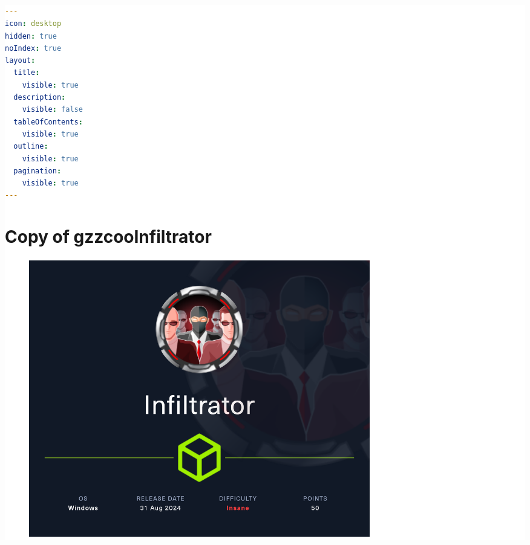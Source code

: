 ```yaml
---
icon: desktop
hidden: true
noIndex: true
layout:
  title:
    visible: true
  description:
    visible: false
  tableOfContents:
    visible: true
  outline:
    visible: true
  pagination:
    visible: true
---
```


# Copy of gzzcooInfiltrator



<figure><img src="../../.gitbook/assets/Infiltrator.png" alt="" width="563"><figcaption></figcaption></figure>
